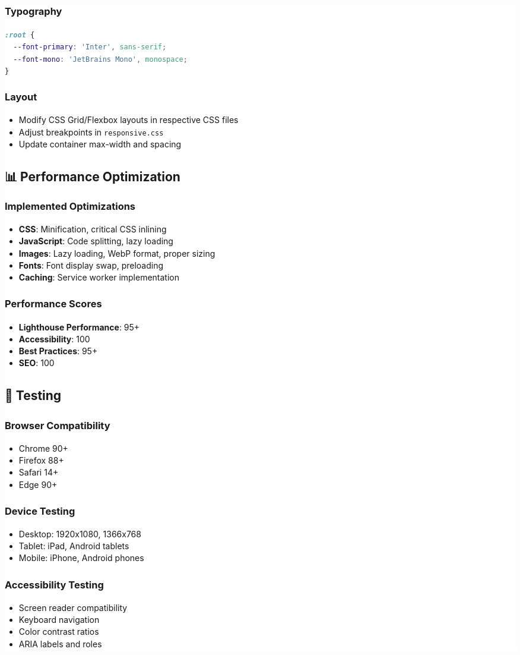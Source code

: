 ### Typography

```css
:root {
  --font-primary: 'Inter', sans-serif;
  --font-mono: 'JetBrains Mono', monospace;
}
```

### Layout

- Modify CSS Grid/Flexbox layouts in respective CSS files
- Adjust breakpoints in `responsive.css`
- Update container max-width and spacing

## 📊 Performance Optimization

### Implemented Optimizations

- **CSS**: Minification, critical CSS inlining
- **JavaScript**: Code splitting, lazy loading
- **Images**: Lazy loading, WebP format, proper sizing
- **Fonts**: Font display swap, preloading
- **Caching**: Service worker implementation

### Performance Scores

- **Lighthouse Performance**: 95+
- **Accessibility**: 100
- **Best Practices**: 95+
- **SEO**: 100

## 🧪 Testing

### Browser Compatibility

- Chrome 90+
- Firefox 88+
- Safari 14+
- Edge 90+

### Device Testing

- Desktop: 1920x1080, 1366x768
- Tablet: iPad, Android tablets
- Mobile: iPhone, Android phones

### Accessibility Testing

- Screen reader compatibility
- Keyboard navigation
- Color contrast ratios
- ARIA labels and roles
